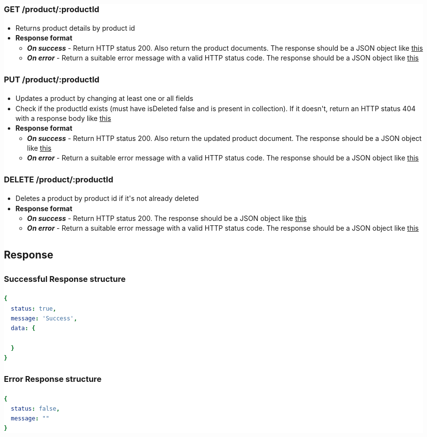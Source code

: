 ### GET /product/:productId
- Returns product details by product id
- __Response format__
  - _**On success**_ - Return HTTP status 200. Also return the product documents. The response should be a JSON object like [this](#successful-response-structure)
  - _**On error**_ - Return a suitable error message with a valid HTTP status code. The response should be a JSON object like [this](#error-response-structure)

### PUT /product/:productId
- Updates a product by changing at least one or all fields
- Check if the productId exists (must have isDeleted false and is present in collection). If it doesn't, return an HTTP status 404 with a response body like [this](#error-response-structure)
- __Response format__
  - _**On success**_ - Return HTTP status 200. Also return the updated product document. The response should be a JSON object like [this](#successful-response-structure)
  - _**On error**_ - Return a suitable error message with a valid HTTP status code. The response should be a JSON object like [this](#error-response-structure)

### DELETE /product/:productId
- Deletes a product by product id if it's not already deleted
- __Response format__
  - _**On success**_ - Return HTTP status 200. The response should be a JSON object like [this](#successful-response-structure)
  - _**On error**_ - Return a suitable error message with a valid HTTP status code. The response should be a JSON object like [this](#error-response-structure)

## Response

### Successful Response structure
```yaml
{
  status: true,
  message: 'Success',
  data: {

  }
}
```
### Error Response structure
```yaml
{
  status: false,
  message: ""
}
```